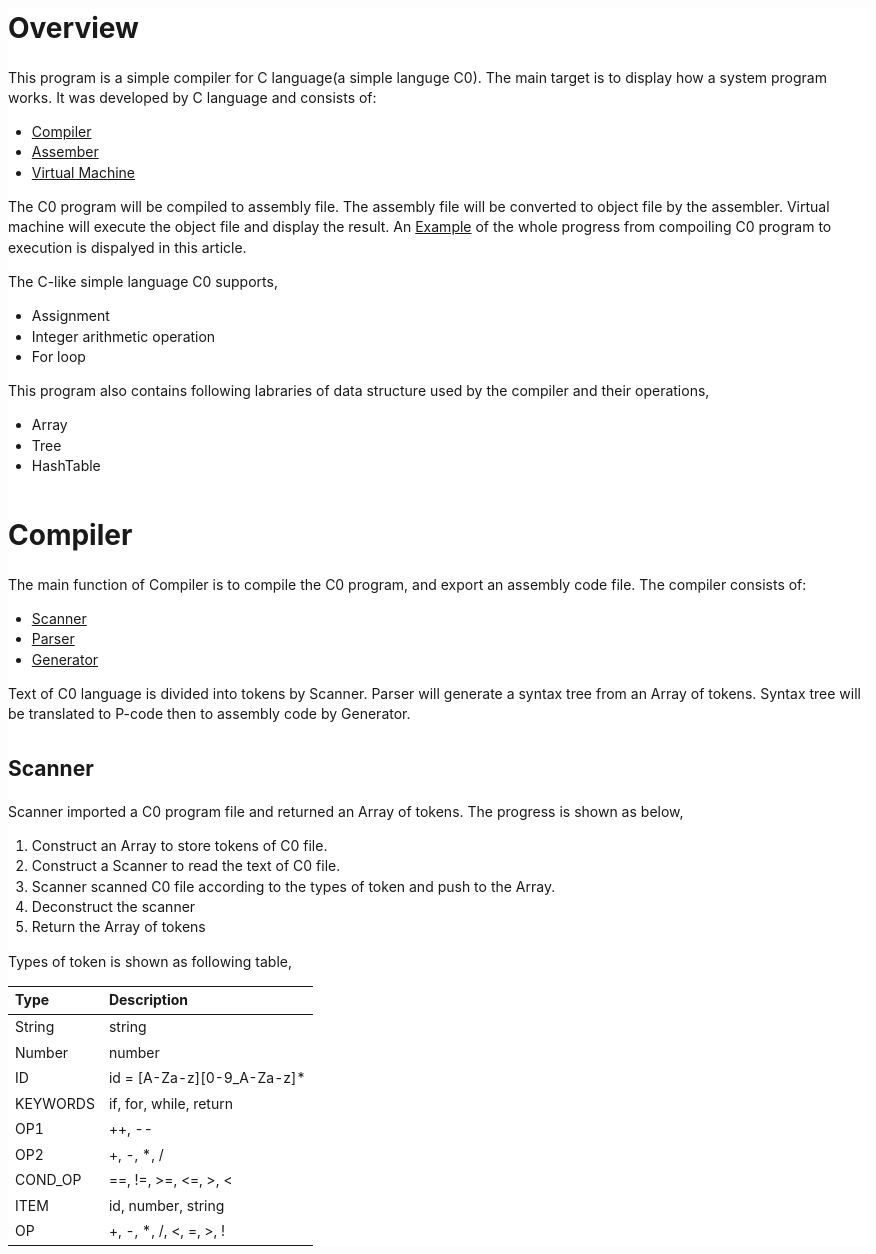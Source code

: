# Overview

This program is a simple compiler for C language(a simple languge C0). The main target is to display how a system program works. It was developed by C language and consists of:
- [Compiler](#compiler)
- [Assember](#assembler)
- [Virtual Machine](#virtual-machine)

The C0 program will be compiled to assembly file. The assembly file will be converted to object file by the assembler. Virtual machine will execute the object file and display the result. An [Example](#an-example-of-complete-progress) of the whole progress from compoiling C0 program to execution is dispalyed in this article.

The C-like simple language C0 supports,
- Assignment
- Integer arithmetic operation
- For loop

This program also contains following labraries of data structure used by the compiler and their operations,
- Array
- Tree
- HashTable

# Compiler

The main function of Compiler is to compile the C0 program, and export an assembly code file. The compiler consists of:
- [Scanner](#scanner)
- [Parser](#parser)
- [Generator](#generator)

Text of C0 language is divided into tokens by Scanner. Parser will generate a syntax tree from an Array of tokens. Syntax tree will be translated to P-code then to assembly code by Generator.

## Scanner

Scanner imported a C0 program file and returned an Array of tokens. The progress is shown as below,
1. Construct an Array to store tokens of C0 file.
2. Construct a Scanner to read the text of C0 file.
3. Scanner scanned C0 file according to the types of token and push to the Array.
4. Deconstruct the scanner
5. Return the Array of tokens

Types of token is shown as following table,

| Type     | Description                |
|:-------- |:-------------------------- |
| String   | string                     |
| Number   | number                     |
| ID       | id = [A-Za-z][0-9_A-Za-z]* |
| KEYWORDS | if, for, while, return     |
| OP1      | ++, -\-                    |
| OP2      | +, -, \*, \/               |
| COND_OP  | ==, !=, >=, <=, >, <       |
| ITEM     | id, number, string         |
| OP       | +, -, \*, \/, <, =, >, !   |